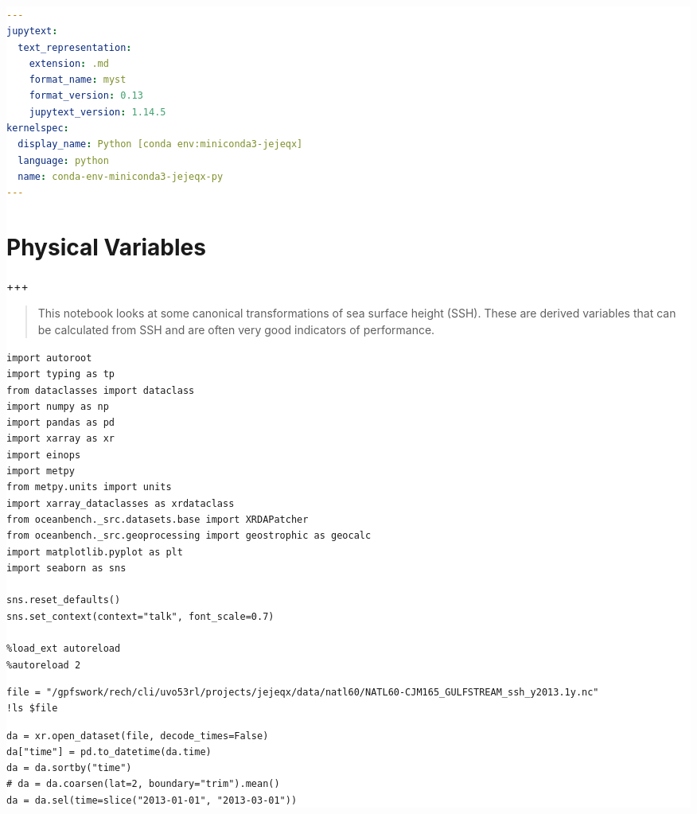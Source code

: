 ```yaml
---
jupytext:
  text_representation:
    extension: .md
    format_name: myst
    format_version: 0.13
    jupytext_version: 1.14.5
kernelspec:
  display_name: Python [conda env:miniconda3-jejeqx]
  language: python
  name: conda-env-miniconda3-jejeqx-py
---
```


# Physical Variables

+++

> This notebook looks at some canonical transformations of sea surface height (SSH). 
These are derived variables that can be calculated from SSH and are often very good indicators of performance.

```{code-cell} ipython3
import autoroot
import typing as tp
from dataclasses import dataclass
import numpy as np
import pandas as pd
import xarray as xr
import einops
import metpy
from metpy.units import units
import xarray_dataclasses as xrdataclass
from oceanbench._src.datasets.base import XRDAPatcher
from oceanbench._src.geoprocessing import geostrophic as geocalc
import matplotlib.pyplot as plt
import seaborn as sns

sns.reset_defaults()
sns.set_context(context="talk", font_scale=0.7)

%load_ext autoreload
%autoreload 2
```

```{code-cell} ipython3
file = "/gpfswork/rech/cli/uvo53rl/projects/jejeqx/data/natl60/NATL60-CJM165_GULFSTREAM_ssh_y2013.1y.nc"
!ls $file
```

```{code-cell} ipython3
da = xr.open_dataset(file, decode_times=False)
da["time"] = pd.to_datetime(da.time)
da = da.sortby("time")
# da = da.coarsen(lat=2, boundary="trim").mean()
da = da.sel(time=slice("2013-01-01", "2013-03-01"))
```
